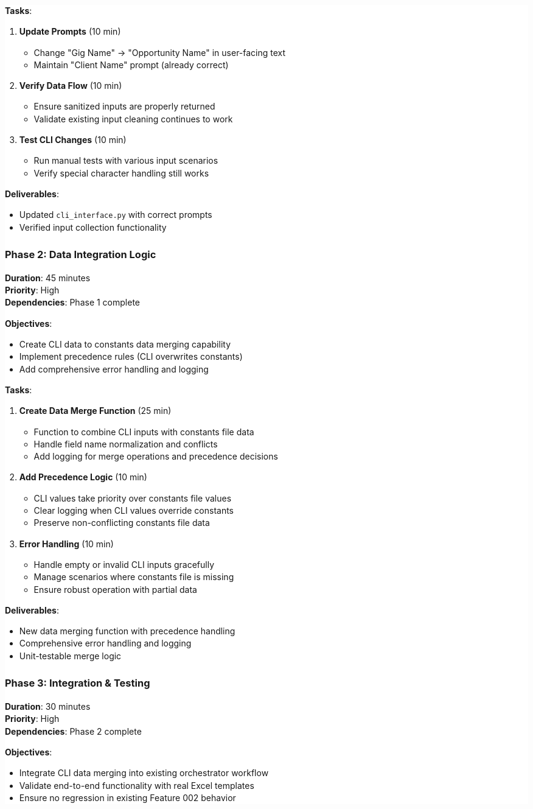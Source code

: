 **Tasks**:
1. **Update Prompts** (10 min)
   - Change "Gig Name" → "Opportunity Name" in user-facing text
   - Maintain "Client Name" prompt (already correct)

2. **Verify Data Flow** (10 min)
   - Ensure sanitized inputs are properly returned
   - Validate existing input cleaning continues to work

3. **Test CLI Changes** (10 min)
   - Run manual tests with various input scenarios
   - Verify special character handling still works

**Deliverables**:
- Updated `cli_interface.py` with correct prompts
- Verified input collection functionality

### Phase 2: Data Integration Logic  
**Duration**: 45 minutes  
**Priority**: High  
**Dependencies**: Phase 1 complete  

**Objectives**:
- Create CLI data to constants data merging capability
- Implement precedence rules (CLI overwrites constants)
- Add comprehensive error handling and logging

**Tasks**:
1. **Create Data Merge Function** (25 min)
   - Function to combine CLI inputs with constants file data
   - Handle field name normalization and conflicts
   - Add logging for merge operations and precedence decisions

2. **Add Precedence Logic** (10 min)
   - CLI values take priority over constants file values
   - Clear logging when CLI values override constants
   - Preserve non-conflicting constants file data

3. **Error Handling** (10 min)
   - Handle empty or invalid CLI inputs gracefully
   - Manage scenarios where constants file is missing
   - Ensure robust operation with partial data

**Deliverables**:
- New data merging function with precedence handling
- Comprehensive error handling and logging
- Unit-testable merge logic

### Phase 3: Integration & Testing
**Duration**: 30 minutes  
**Priority**: High  
**Dependencies**: Phase 2 complete  

**Objectives**:
- Integrate CLI data merging into existing orchestrator workflow
- Validate end-to-end functionality with real Excel templates
- Ensure no regression in existing Feature 002 behavior
